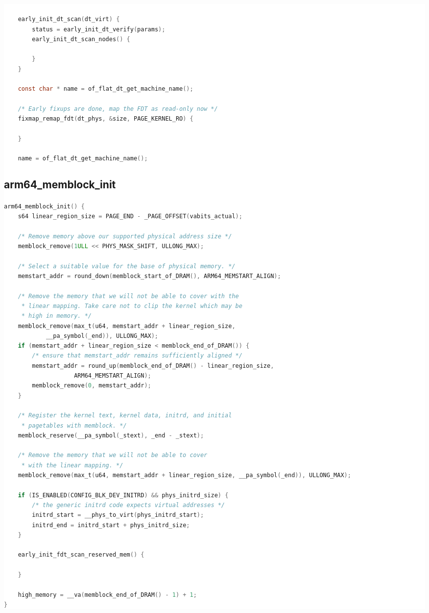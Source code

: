 ```c

    early_init_dt_scan(dt_virt) {
        status = early_init_dt_verify(params);
        early_init_dt_scan_nodes() {

        }
    }

    const char * name = of_flat_dt_get_machine_name();

    /* Early fixups are done, map the FDT as read-only now */
    fixmap_remap_fdt(dt_phys, &size, PAGE_KERNEL_RO) {

    }

    name = of_flat_dt_get_machine_name();

```

## arm64_memblock_init

```c
arm64_memblock_init() {
    s64 linear_region_size = PAGE_END - _PAGE_OFFSET(vabits_actual);

    /* Remove memory above our supported physical address size */
    memblock_remove(1ULL << PHYS_MASK_SHIFT, ULLONG_MAX);

    /* Select a suitable value for the base of physical memory. */
    memstart_addr = round_down(memblock_start_of_DRAM(), ARM64_MEMSTART_ALIGN);

    /* Remove the memory that we will not be able to cover with the
     * linear mapping. Take care not to clip the kernel which may be
     * high in memory. */
    memblock_remove(max_t(u64, memstart_addr + linear_region_size,
            __pa_symbol(_end)), ULLONG_MAX);
    if (memstart_addr + linear_region_size < memblock_end_of_DRAM()) {
        /* ensure that memstart_addr remains sufficiently aligned */
        memstart_addr = round_up(memblock_end_of_DRAM() - linear_region_size,
                    ARM64_MEMSTART_ALIGN);
        memblock_remove(0, memstart_addr);
    }

    /* Register the kernel text, kernel data, initrd, and initial
     * pagetables with memblock. */
    memblock_reserve(__pa_symbol(_stext), _end - _stext);

    /* Remove the memory that we will not be able to cover
     * with the linear mapping. */
    memblock_remove(max_t(u64, memstart_addr + linear_region_size, __pa_symbol(_end)), ULLONG_MAX);

    if (IS_ENABLED(CONFIG_BLK_DEV_INITRD) && phys_initrd_size) {
        /* the generic initrd code expects virtual addresses */
        initrd_start = __phys_to_virt(phys_initrd_start);
        initrd_end = initrd_start + phys_initrd_size;
    }

    early_init_fdt_scan_reserved_mem() {

    }

    high_memory = __va(memblock_end_of_DRAM() - 1) + 1;
}
```